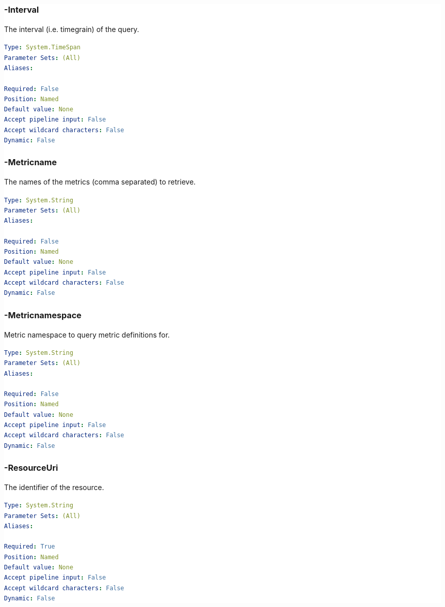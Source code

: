 ### -Interval
The interval (i.e.
timegrain) of the query.

```yaml
Type: System.TimeSpan
Parameter Sets: (All)
Aliases:

Required: False
Position: Named
Default value: None
Accept pipeline input: False
Accept wildcard characters: False
Dynamic: False
```

### -Metricname
The names of the metrics (comma separated) to retrieve.

```yaml
Type: System.String
Parameter Sets: (All)
Aliases:

Required: False
Position: Named
Default value: None
Accept pipeline input: False
Accept wildcard characters: False
Dynamic: False
```

### -Metricnamespace
Metric namespace to query metric definitions for.

```yaml
Type: System.String
Parameter Sets: (All)
Aliases:

Required: False
Position: Named
Default value: None
Accept pipeline input: False
Accept wildcard characters: False
Dynamic: False
```

### -ResourceUri
The identifier of the resource.

```yaml
Type: System.String
Parameter Sets: (All)
Aliases:

Required: True
Position: Named
Default value: None
Accept pipeline input: False
Accept wildcard characters: False
Dynamic: False
```
